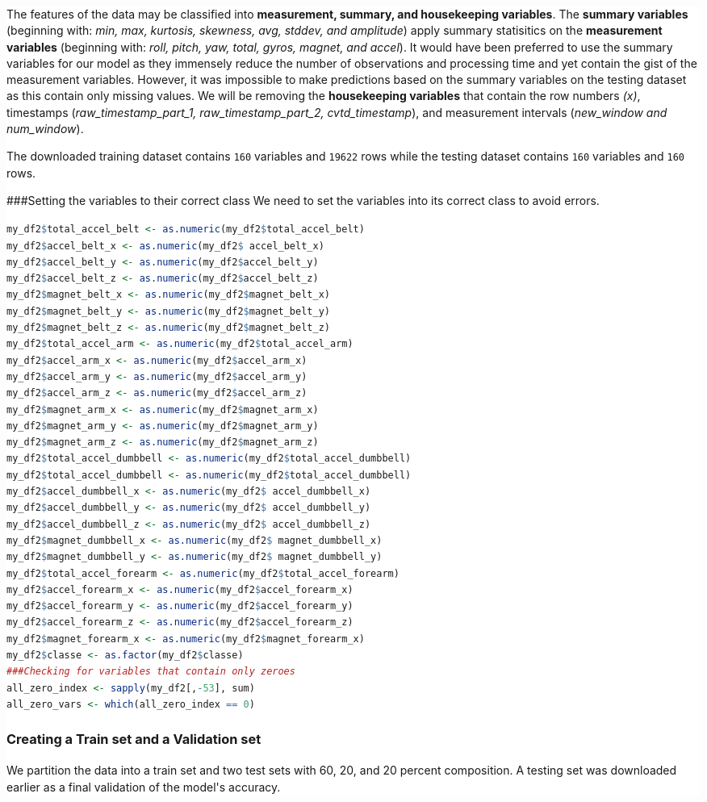 The features of the data may be classified into **measurement, summary, and housekeeping variables**.  The **summary variables** (beginning with: *min, max, kurtosis, skewness, avg, stddev, and amplitude*) apply summary statisitics on the **measurement variables** (beginning with: *roll, pitch, yaw, total, gyros, magnet, and accel*). It would have been preferred to use the summary variables for our model as they immensely reduce the number of observations and processing time and yet contain the gist of the measurement variables. However, it was impossible to make predictions based on the summary variables on the testing dataset as this contain only missing values. We will be removing the **housekeeping variables** that contain the row numbers *(x)*, timestamps (*raw_timestamp_part_1, raw_timestamp_part_2, cvtd_timestamp*), and measurement intervals (*new_window and num_window*).

The downloaded  training dataset contains ``160`` variables and ``19622`` rows while the testing dataset contains ``160`` variables and ``160`` rows.

###Setting the variables to their correct class
We need to set the variables into its correct class to avoid errors.

```r
my_df2$total_accel_belt <- as.numeric(my_df2$total_accel_belt)
my_df2$accel_belt_x <- as.numeric(my_df2$ accel_belt_x)
my_df2$accel_belt_y <- as.numeric(my_df2$accel_belt_y)
my_df2$accel_belt_z <- as.numeric(my_df2$accel_belt_z)
my_df2$magnet_belt_x <- as.numeric(my_df2$magnet_belt_x)
my_df2$magnet_belt_y <- as.numeric(my_df2$magnet_belt_y)
my_df2$magnet_belt_z <- as.numeric(my_df2$magnet_belt_z)
my_df2$total_accel_arm <- as.numeric(my_df2$total_accel_arm)
my_df2$accel_arm_x <- as.numeric(my_df2$accel_arm_x)
my_df2$accel_arm_y <- as.numeric(my_df2$accel_arm_y)
my_df2$accel_arm_z <- as.numeric(my_df2$accel_arm_z)
my_df2$magnet_arm_x <- as.numeric(my_df2$magnet_arm_x)
my_df2$magnet_arm_y <- as.numeric(my_df2$magnet_arm_y)
my_df2$magnet_arm_z <- as.numeric(my_df2$magnet_arm_z)
my_df2$total_accel_dumbbell <- as.numeric(my_df2$total_accel_dumbbell)
my_df2$total_accel_dumbbell <- as.numeric(my_df2$total_accel_dumbbell)
my_df2$accel_dumbbell_x <- as.numeric(my_df2$ accel_dumbbell_x)
my_df2$accel_dumbbell_y <- as.numeric(my_df2$ accel_dumbbell_y)
my_df2$accel_dumbbell_z <- as.numeric(my_df2$ accel_dumbbell_z)
my_df2$magnet_dumbbell_x <- as.numeric(my_df2$ magnet_dumbbell_x)
my_df2$magnet_dumbbell_y <- as.numeric(my_df2$ magnet_dumbbell_y)
my_df2$total_accel_forearm <- as.numeric(my_df2$total_accel_forearm)
my_df2$accel_forearm_x <- as.numeric(my_df2$accel_forearm_x)
my_df2$accel_forearm_y <- as.numeric(my_df2$accel_forearm_y)
my_df2$accel_forearm_z <- as.numeric(my_df2$accel_forearm_z)
my_df2$magnet_forearm_x <- as.numeric(my_df2$magnet_forearm_x)
my_df2$classe <- as.factor(my_df2$classe)
###Checking for variables that contain only zeroes
all_zero_index <- sapply(my_df2[,-53], sum)
all_zero_vars <- which(all_zero_index == 0)
```

### Creating a Train set and a Validation set

We partition the data into a train set and two test sets with 60, 20, and 20 percent composition. A testing set was downloaded earlier as a final validation of the model's accuracy.
